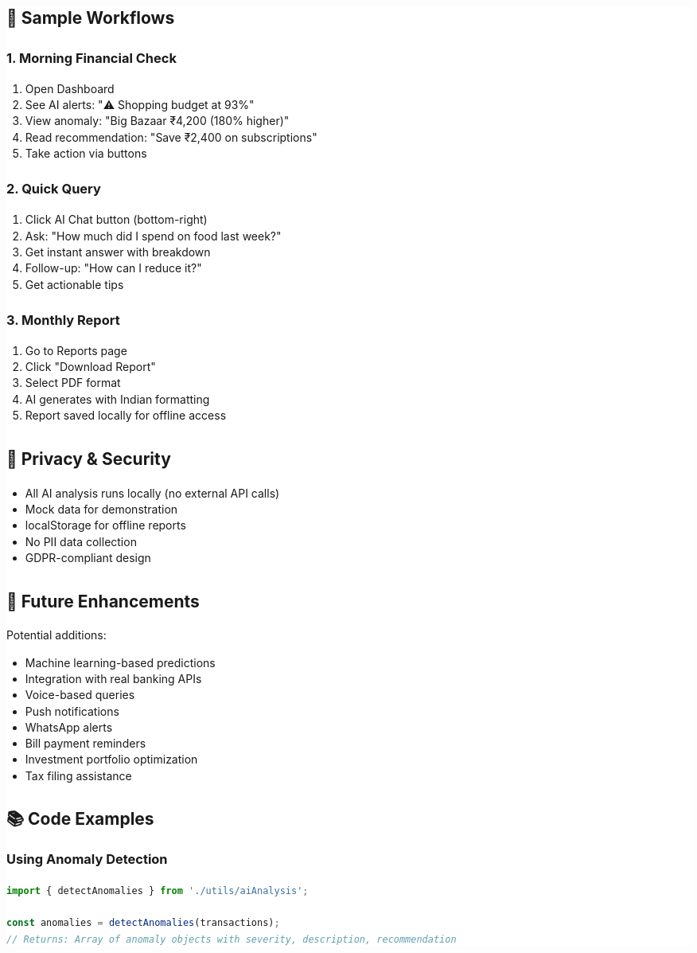 ## 🎯 Sample Workflows

### 1. Morning Financial Check
1. Open Dashboard
2. See AI alerts: "⚠️ Shopping budget at 93%"
3. View anomaly: "Big Bazaar ₹4,200 (180% higher)"
4. Read recommendation: "Save ₹2,400 on subscriptions"
5. Take action via buttons

### 2. Quick Query
1. Click AI Chat button (bottom-right)
2. Ask: "How much did I spend on food last week?"
3. Get instant answer with breakdown
4. Follow-up: "How can I reduce it?"
5. Get actionable tips

### 3. Monthly Report
1. Go to Reports page
2. Click "Download Report"
3. Select PDF format
4. AI generates with Indian formatting
5. Report saved locally for offline access

## 🔐 Privacy & Security

- All AI analysis runs locally (no external API calls)
- Mock data for demonstration
- localStorage for offline reports
- No PII data collection
- GDPR-compliant design

## 🚀 Future Enhancements

Potential additions:
- Machine learning-based predictions
- Integration with real banking APIs
- Voice-based queries
- Push notifications
- WhatsApp alerts
- Bill payment reminders
- Investment portfolio optimization
- Tax filing assistance

## 📚 Code Examples

### Using Anomaly Detection
```typescript
import { detectAnomalies } from './utils/aiAnalysis';

const anomalies = detectAnomalies(transactions);
// Returns: Array of anomaly objects with severity, description, recommendation
```

